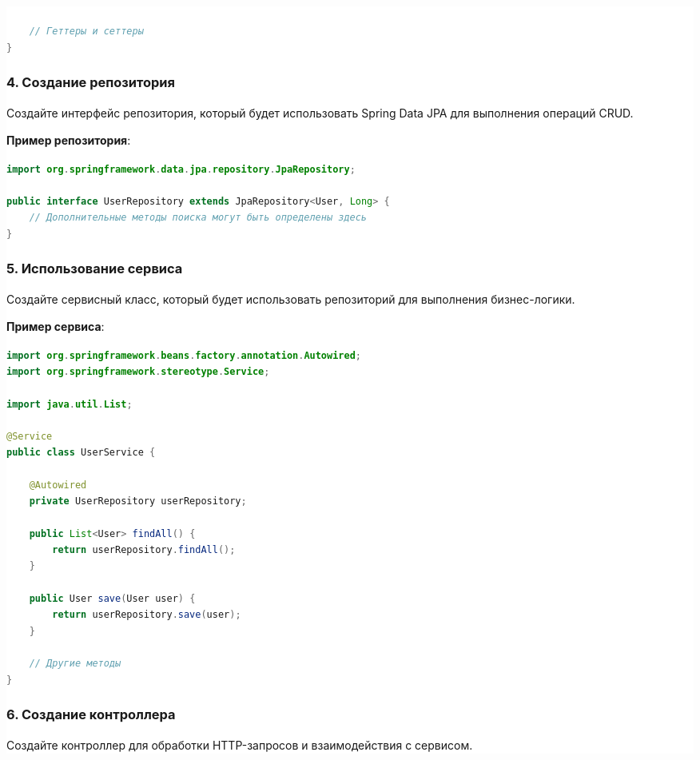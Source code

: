 ```java

    // Геттеры и сеттеры
}
```

### 4. Создание репозитория

Создайте интерфейс репозитория, который будет использовать Spring Data JPA для выполнения операций CRUD.

**Пример репозитория**:

```java
import org.springframework.data.jpa.repository.JpaRepository;

public interface UserRepository extends JpaRepository<User, Long> {
    // Дополнительные методы поиска могут быть определены здесь
}
```

### 5. Использование сервиса

Создайте сервисный класс, который будет использовать репозиторий для выполнения бизнес-логики.

**Пример сервиса**:

```java
import org.springframework.beans.factory.annotation.Autowired;
import org.springframework.stereotype.Service;

import java.util.List;

@Service
public class UserService {

    @Autowired
    private UserRepository userRepository;

    public List<User> findAll() {
        return userRepository.findAll();
    }

    public User save(User user) {
        return userRepository.save(user);
    }

    // Другие методы
}
```

### 6. Создание контроллера

Создайте контроллер для обработки HTTP-запросов и взаимодействия с сервисом.
